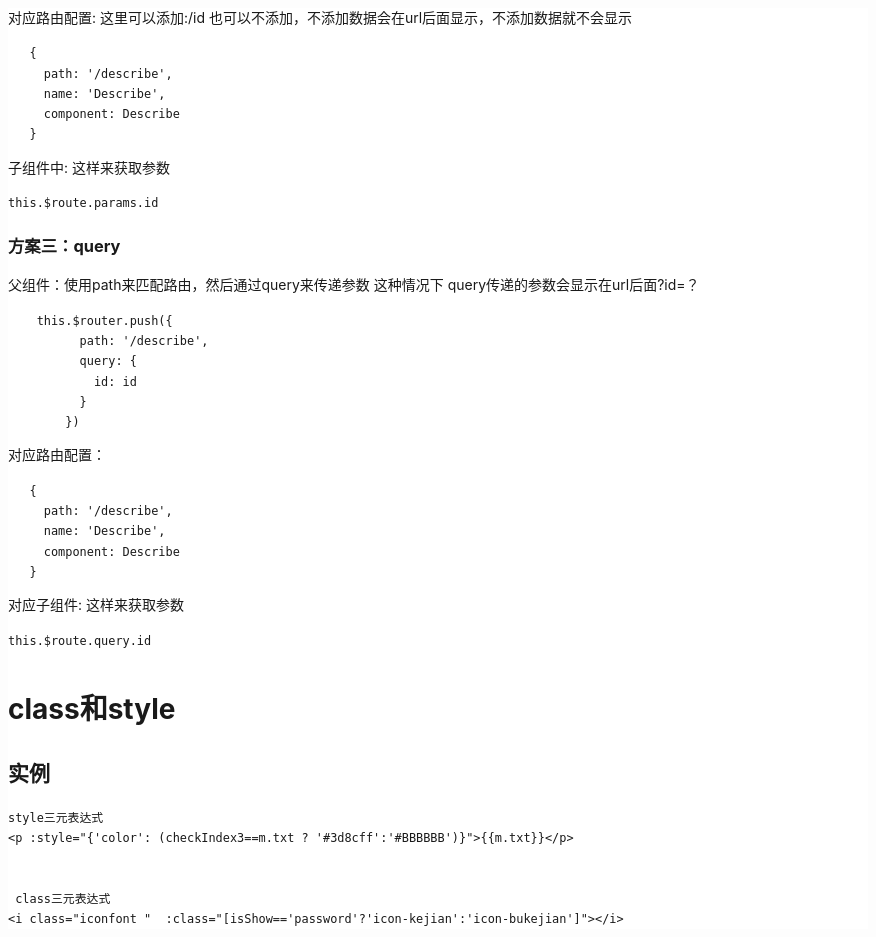 对应路由配置: 这里可以添加:/id 也可以不添加，不添加数据会在url后面显示，不添加数据就不会显示

```
   {
     path: '/describe',
     name: 'Describe',
     component: Describe
   }
```

子组件中: 这样来获取参数

```
this.$route.params.id
```

### 方案三：query

父组件：使用path来匹配路由，然后通过query来传递参数
这种情况下 query传递的参数会显示在url后面?id=？

```
    this.$router.push({
          path: '/describe',
          query: {
            id: id
          }
        })
```

对应路由配置：

```
   {
     path: '/describe',
     name: 'Describe',
     component: Describe
   }
```

对应子组件: 这样来获取参数

```
this.$route.query.id
```



# class和style

## 实例

```
style三元表达式
<p :style="{'color': (checkIndex3==m.txt ? '#3d8cff':'#BBBBBB')}">{{m.txt}}</p>
 

 class三元表达式
<i class="iconfont "  :class="[isShow=='password'?'icon-kejian':'icon-bukejian']"></i>
```
